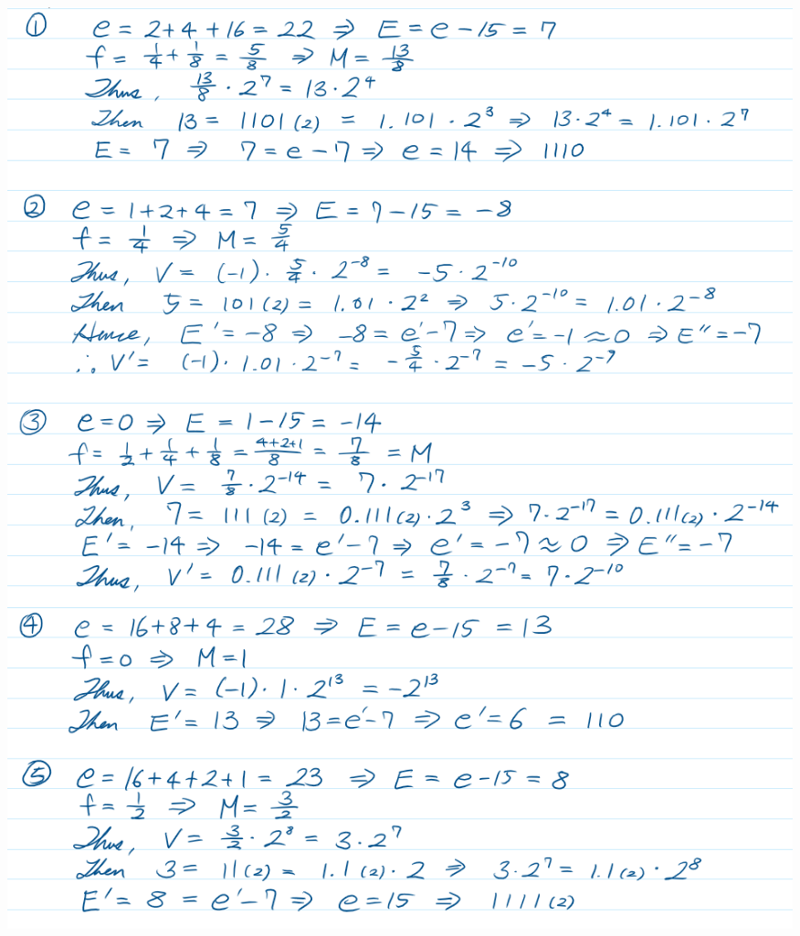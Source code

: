 ![Sol](https://github.com/JoonHyeok-hozy-Kim/computer_systems_study/blob/main/contents/ch_02/problems/hw_problems/87_sol1.png)
![Sol](https://github.com/JoonHyeok-hozy-Kim/computer_systems_study/blob/main/contents/ch_02/problems/hw_problems/87_sol2.png)
